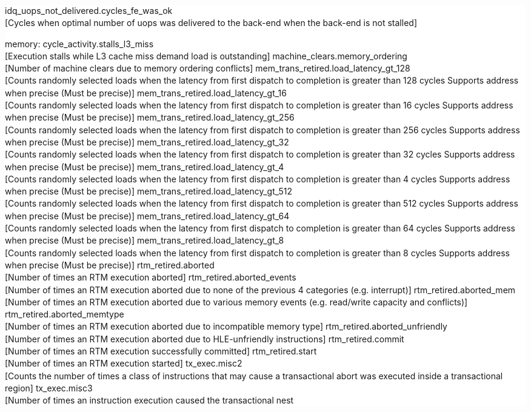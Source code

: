   idq_uops_not_delivered.cycles_fe_was_ok           
       [Cycles when optimal number of uops was delivered to the back-end when
        the back-end is not stalled]

memory:
  cycle_activity.stalls_l3_miss                     
       [Execution stalls while L3 cache miss demand load is outstanding]
  machine_clears.memory_ordering                    
       [Number of machine clears due to memory ordering conflicts]
  mem_trans_retired.load_latency_gt_128             
       [Counts randomly selected loads when the latency from first dispatch to
        completion is greater than 128 cycles Supports address when precise
        (Must be precise)]
  mem_trans_retired.load_latency_gt_16              
       [Counts randomly selected loads when the latency from first dispatch to
        completion is greater than 16 cycles Supports address when precise
        (Must be precise)]
  mem_trans_retired.load_latency_gt_256             
       [Counts randomly selected loads when the latency from first dispatch to
        completion is greater than 256 cycles Supports address when precise
        (Must be precise)]
  mem_trans_retired.load_latency_gt_32              
       [Counts randomly selected loads when the latency from first dispatch to
        completion is greater than 32 cycles Supports address when precise
        (Must be precise)]
  mem_trans_retired.load_latency_gt_4               
       [Counts randomly selected loads when the latency from first dispatch to
        completion is greater than 4 cycles Supports address when precise
        (Must be precise)]
  mem_trans_retired.load_latency_gt_512             
       [Counts randomly selected loads when the latency from first dispatch to
        completion is greater than 512 cycles Supports address when precise
        (Must be precise)]
  mem_trans_retired.load_latency_gt_64              
       [Counts randomly selected loads when the latency from first dispatch to
        completion is greater than 64 cycles Supports address when precise
        (Must be precise)]
  mem_trans_retired.load_latency_gt_8               
       [Counts randomly selected loads when the latency from first dispatch to
        completion is greater than 8 cycles Supports address when precise
        (Must be precise)]
  rtm_retired.aborted                               
       [Number of times an RTM execution aborted]
  rtm_retired.aborted_events                        
       [Number of times an RTM execution aborted due to none of the previous 4
        categories (e.g. interrupt)]
  rtm_retired.aborted_mem                           
       [Number of times an RTM execution aborted due to various memory events
        (e.g. read/write capacity and conflicts)]
  rtm_retired.aborted_memtype                       
       [Number of times an RTM execution aborted due to incompatible memory
        type]
  rtm_retired.aborted_unfriendly                    
       [Number of times an RTM execution aborted due to HLE-unfriendly
        instructions]
  rtm_retired.commit                                
       [Number of times an RTM execution successfully committed]
  rtm_retired.start                                 
       [Number of times an RTM execution started]
  tx_exec.misc2                                     
       [Counts the number of times a class of instructions that may cause a
        transactional abort was executed inside a transactional region]
  tx_exec.misc3                                     
       [Number of times an instruction execution caused the transactional nest